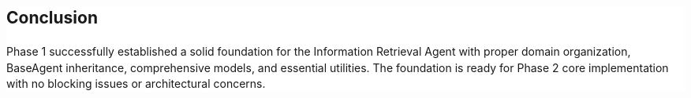 ## Conclusion

Phase 1 successfully established a solid foundation for the Information Retrieval Agent with proper domain organization, BaseAgent inheritance, comprehensive models, and essential utilities. The foundation is ready for Phase 2 core implementation with no blocking issues or architectural concerns. 